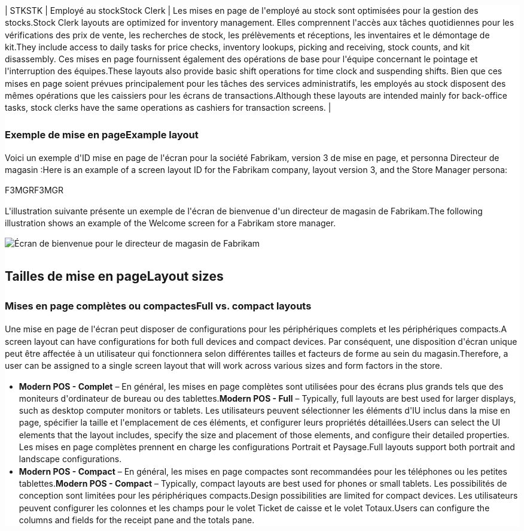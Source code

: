 | <span data-ttu-id="747de-150">STK</span><span class="sxs-lookup"><span data-stu-id="747de-150">STK</span></span>          | <span data-ttu-id="747de-151">Employé au stock</span><span class="sxs-lookup"><span data-stu-id="747de-151">Stock Clerk</span></span>   | <span data-ttu-id="747de-152">Les mises en page de l'employé au stock sont optimisées pour la gestion des stocks.</span><span class="sxs-lookup"><span data-stu-id="747de-152">Stock Clerk layouts are optimized for inventory management.</span></span> <span data-ttu-id="747de-153">Elles comprennent l'accès aux tâches quotidiennes pour les vérifications des prix de vente, les recherches de stock, les prélèvements et réceptions, les inventaires et le démontage de kit.</span><span class="sxs-lookup"><span data-stu-id="747de-153">They include access to daily tasks for price checks, inventory lookups, picking and receiving, stock counts, and kit disassembly.</span></span> <span data-ttu-id="747de-154">Ces mises en page fournissent également des opérations de base pour l'équipe concernant le pointage et l'interruption des équipes.</span><span class="sxs-lookup"><span data-stu-id="747de-154">These layouts also provide basic shift operations for time clock and suspending shifts.</span></span> <span data-ttu-id="747de-155">Bien que ces mises en page soient prévues principalement pour les tâches des services administratifs, les employés au stock disposent des mêmes opérations que les caissiers pour les écrans de transactions.</span><span class="sxs-lookup"><span data-stu-id="747de-155">Although these layouts are intended mainly for back-office tasks, stock clerks have the same operations as cashiers for transaction screens.</span></span> |

### <a name="example-layout"></a><span data-ttu-id="747de-156">Exemple de mise en page</span><span class="sxs-lookup"><span data-stu-id="747de-156">Example layout</span></span>

<span data-ttu-id="747de-157">Voici un exemple d'ID mise en page de l'écran pour la société Fabrikam, version 3 de mise en page, et personna Directeur de magasin :</span><span class="sxs-lookup"><span data-stu-id="747de-157">Here is an example of a screen layout ID for the Fabrikam company, layout version 3, and the Store Manager persona:</span></span>

<span data-ttu-id="747de-158">F3MGR</span><span class="sxs-lookup"><span data-stu-id="747de-158">F3MGR</span></span>

<span data-ttu-id="747de-159">L'illustration suivante présente un exemple de l'écran de bienvenue d'un directeur de magasin de Fabrikam.</span><span class="sxs-lookup"><span data-stu-id="747de-159">The following illustration shows an example of the Welcome screen for a Fabrikam store manager.</span></span>

![Écran de bienvenue pour le directeur de magasin de Fabrikam](../retail/media/demo-screen-layouts-fig-2-2.png)

## <a name="layout-sizes"></a><span data-ttu-id="747de-161">Tailles de mise en page</span><span class="sxs-lookup"><span data-stu-id="747de-161">Layout sizes</span></span>

### <a name="full-vs-compact-layouts"></a><span data-ttu-id="747de-162">Mises en page complètes ou compactes</span><span class="sxs-lookup"><span data-stu-id="747de-162">Full vs. compact layouts</span></span>

<span data-ttu-id="747de-163">Une mise en page de l'écran peut disposer de configurations pour les périphériques complets et les périphériques compacts.</span><span class="sxs-lookup"><span data-stu-id="747de-163">A screen layout can have configurations for both full devices and compact devices.</span></span> <span data-ttu-id="747de-164">Par conséquent, une disposition d'écran unique peut être affectée à un utilisateur qui fonctionnera selon différentes tailles et facteurs de forme au sein du magasin.</span><span class="sxs-lookup"><span data-stu-id="747de-164">Therefore, a user can be assigned to a single screen layout that will work across various sizes and form factors in the store.</span></span>

- <span data-ttu-id="747de-165">**Modern POS - Complet** – En général, les mises en page complètes sont utilisées pour des écrans plus grands tels que des moniteurs d'ordinateur de bureau ou des tablettes.</span><span class="sxs-lookup"><span data-stu-id="747de-165">**Modern POS - Full** – Typically, full layouts are best used for larger displays, such as desktop computer monitors or tablets.</span></span> <span data-ttu-id="747de-166">Les utilisateurs peuvent sélectionner les éléments d'IU inclus dans la mise en page, spécifier la taille et l'emplacement de ces éléments, et configurer leurs propriétés détaillées.</span><span class="sxs-lookup"><span data-stu-id="747de-166">Users can select the UI elements that the layout includes, specify the size and placement of those elements, and configure their detailed properties.</span></span> <span data-ttu-id="747de-167">Les mises en page complètes prennent en charge les configurations Portrait et Paysage.</span><span class="sxs-lookup"><span data-stu-id="747de-167">Full layouts support both portrait and landscape configurations.</span></span>
- <span data-ttu-id="747de-168">**Modern POS - Compact** – En général, les mises en page compactes sont recommandées pour les téléphones ou les petites tablettes.</span><span class="sxs-lookup"><span data-stu-id="747de-168">**Modern POS - Compact** – Typically, compact layouts are best used for phones or small tablets.</span></span> <span data-ttu-id="747de-169">Les possibilités de conception sont limitées pour les périphériques compacts.</span><span class="sxs-lookup"><span data-stu-id="747de-169">Design possibilities are limited for compact devices.</span></span> <span data-ttu-id="747de-170">Les utilisateurs peuvent configurer les colonnes et les champs pour le volet Ticket de caisse et le volet Totaux.</span><span class="sxs-lookup"><span data-stu-id="747de-170">Users can configure the columns and fields for the receipt pane and the totals pane.</span></span>
